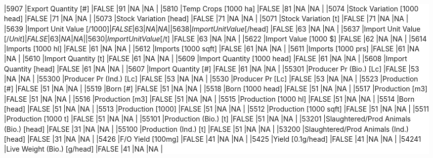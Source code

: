 |5907   |Export Quantity [#]                         |FALSE         |91                 |NA        |NA      |
|5810   |Temp Crops [1000 ha]                        |FALSE         |81                 |NA        |NA      |
|5074   |Stock Variation [1000 head]                 |FALSE         |71                 |NA        |NA      |
|5073   |Stock Variation [head]                      |FALSE         |71                 |NA        |NA      |
|5071   |Stock Variation [t]                         |FALSE         |71                 |NA        |NA      |
|5639   |Import Unit Value [$/1000]                  |FALSE         |63                 |NA        |NA      |
|5638   |Import Unit Value [$/head]                  |FALSE         |63                 |NA        |NA      |
|5637   |Import Unit Value [$/Unit]                  |FALSE         |63                 |NA        |NA      |
|5630   |Import Unit Value [$/t]                     |FALSE         |63                 |NA        |NA      |
|5622   |Import Value [1000 $]                       |FALSE         |62                 |NA        |NA      |
|5614   |Imports [1000 hl]                           |FALSE         |61                 |NA        |NA      |
|5612   |Imports [1000 sqft]                         |FALSE         |61                 |NA        |NA      |
|5611   |Imports [1000 prs]                          |FALSE         |61                 |NA        |NA      |
|5610   |Import Quantity [t]                         |FALSE         |61                 |NA        |NA      |
|5609   |Import Quantity [1000 head]                 |FALSE         |61                 |NA        |NA      |
|5608   |Import Quantity [head]                      |FALSE         |61                 |NA        |NA      |
|5607   |Import Quantity [#]                         |FALSE         |61                 |NA        |NA      |
|55301  |Producer Pr (Bio.) [Lc]                     |FALSE         |53                 |NA        |NA      |
|55300  |Producer Pr (Ind.) [Lc]                     |FALSE         |53                 |NA        |NA      |
|5530   |Producer Pr [Lc]                            |FALSE         |53                 |NA        |NA      |
|5523   |Production [#]                              |FALSE         |51                 |NA        |NA      |
|5519   |Born [#]                                    |FALSE         |51                 |NA        |NA      |
|5518   |Born [1000 head]                            |FALSE         |51                 |NA        |NA      |
|5517   |Production [m3]                             |FALSE         |51                 |NA        |NA      |
|5516   |Production [m3]                             |FALSE         |51                 |NA        |NA      |
|5515   |Production [1000 hl]                        |FALSE         |51                 |NA        |NA      |
|5514   |Born [head]                                 |FALSE         |51                 |NA        |NA      |
|5513   |Production [1000]                           |FALSE         |51                 |NA        |NA      |
|5512   |Production [1000 sqft]                      |FALSE         |51                 |NA        |NA      |
|5511   |Production [1000 t]                         |FALSE         |51                 |NA        |NA      |
|55101  |Production (Bio.) [t]                       |FALSE         |51                 |NA        |NA      |
|53201  |Slaughtered/Prod Animals (Bio.) [head]      |FALSE         |31                 |NA        |NA      |
|55100  |Production (Ind.) [t]                       |FALSE         |51                 |NA        |NA      |
|53200  |Slaughtered/Prod Animals (Ind.) [head]      |FALSE         |31                 |NA        |NA      |
|5426   |F/O Yield [100mg]                           |FALSE         |41                 |NA        |NA      |
|5425   |Yield [0.1g/head]                           |FALSE         |41                 |NA        |NA      |
|54241  |Live Weight (Bio.) [g/head]                 |FALSE         |41                 |NA        |NA      |
